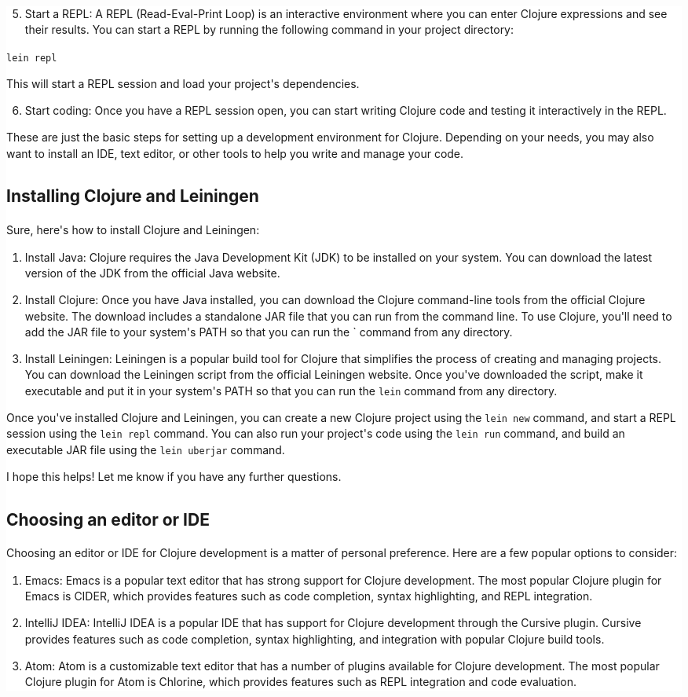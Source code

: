 5. Start a REPL: A REPL (Read-Eval-Print Loop) is an interactive environment where you can enter Clojure expressions and see their results. You can start a REPL by running the following command in your project directory:

```
lein repl
```

This will start a REPL session and load your project's dependencies.

6. Start coding: Once you have a REPL session open, you can start writing Clojure code and testing it interactively in the REPL.

These are just the basic steps for setting up a development environment for Clojure. Depending on your needs, you may also want to install an IDE, text editor, or other tools to help you write and manage your code.

## Installing Clojure and Leiningen

Sure, here's how to install Clojure and Leiningen:

1. Install Java: Clojure requires the Java Development Kit (JDK) to be installed on your system. You can download the latest version of the JDK from the official Java website.

2. Install Clojure: Once you have Java installed, you can download the Clojure command-line tools from the official Clojure website. The download includes a standalone JAR file that you can run from the command line. To use Clojure, you'll need to add the JAR file to your system's PATH so that you can run the ` command from any directory.

3. Install Leiningen: Leiningen is a popular build tool for Clojure that simplifies the process of creating and managing projects. You can download the Leiningen script from the official Leiningen website. Once you've downloaded the script, make it executable and put it in your system's PATH so that you can run the `lein` command from any directory.

Once you've installed Clojure and Leiningen, you can create a new Clojure project using the `lein new` command, and start a REPL session using the `lein repl` command. You can also run your project's code using the `lein run` command, and build an executable JAR file using the `lein uberjar` command.

I hope this helps! Let me know if you have any further questions.

## Choosing an editor or IDE

Choosing an editor or IDE for Clojure development is a matter of personal preference. Here are a few popular options to consider:

1. Emacs: Emacs is a popular text editor that has strong support for Clojure development. The most popular Clojure plugin for Emacs is CIDER, which provides features such as code completion, syntax highlighting, and REPL integration.

2. IntelliJ IDEA: IntelliJ IDEA is a popular IDE that has support for Clojure development through the Cursive plugin. Cursive provides features such as code completion, syntax highlighting, and integration with popular Clojure build tools.

3. Atom: Atom is a customizable text editor that has a number of plugins available for Clojure development. The most popular Clojure plugin for Atom is Chlorine, which provides features such as REPL integration and code evaluation.
